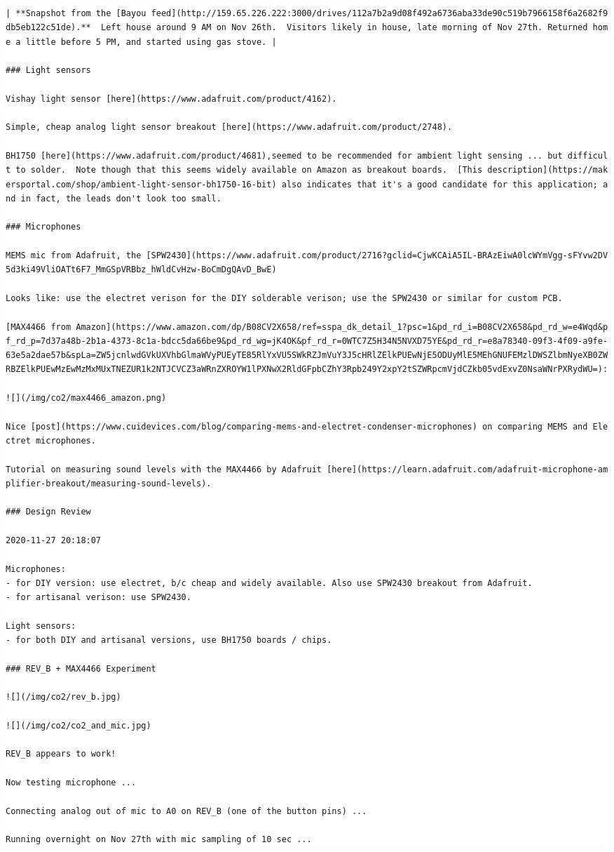 ```
| **Snapshot from the [Bayou feed](http://159.65.226.222:3000/drives/112a7b2a9d08f492a6736aba33de90c519b7966158f6a2682f9db5eb122c51de).**  Left house around 9 AM on Nov 26th.  Visitors likely in house, late morning of Nov 27th. Returned home a little before 5 PM, and started using gas stove. |

### Light sensors

Vishay light sensor [here](https://www.adafruit.com/product/4162).

Simple, cheap analog light sensor breakout [here](https://www.adafruit.com/product/2748).

BH1750 [here](https://www.adafruit.com/product/4681),seemed to be recommended for ambient light sensing ... but difficult to solder.  Note though that this seems widely available on Amazon as breakout boards.  [This description](https://makersportal.com/shop/ambient-light-sensor-bh1750-16-bit) also indicates that it's a good candidate for this application; and in fact, the leads don't look too small.

### Microphones

MEMS mic from Adafruit, the [SPW2430](https://www.adafruit.com/product/2716?gclid=CjwKCAiA5IL-BRAzEiwA0lcWYmVgg-sFYvw2DV5d3ki49VliOATt6F7_MmGSpVRBbz_hWldCvHzw-BoCmDgQAvD_BwE)

Looks like: use the electret verison for the DIY solderable verison; use the SPW2430 or similar for custom PCB.

[MAX4466 from Amazon](https://www.amazon.com/dp/B08CV2X658/ref=sspa_dk_detail_1?psc=1&pd_rd_i=B08CV2X658&pd_rd_w=e4Wqd&pf_rd_p=7d37a48b-2b1a-4373-8c1a-bdcc5da66be9&pd_rd_wg=jK4OK&pf_rd_r=0WTC7Z5H34N5NVXD75YE&pd_rd_r=e8a78340-09f3-4f09-a9fe-63e5a2dae57b&spLa=ZW5jcnlwdGVkUXVhbGlmaWVyPUEyTE85RlYxVU5SWkRZJmVuY3J5cHRlZElkPUEwNjE5ODUyMlE5MEhGNUFEMzlDWSZlbmNyeXB0ZWRBZElkPUEwMzEwMzMxMUxTNEZUR1k2NTJCVCZ3aWRnZXROYW1lPXNwX2RldGFpbCZhY3Rpb249Y2xpY2tSZWRpcmVjdCZkb05vdExvZ0NsaWNrPXRydWU=):

![](/img/co2/max4466_amazon.png)  

Nice [post](https://www.cuidevices.com/blog/comparing-mems-and-electret-condenser-microphones) on comparing MEMS and Electret microphones.

Tutorial on measuring sound levels with the MAX4466 by Adafruit [here](https://learn.adafruit.com/adafruit-microphone-amplifier-breakout/measuring-sound-levels).

### Design Review 

2020-11-27 20:18:07

Microphones:
- for DIY version: use electret, b/c cheap and widely available. Also use SPW2430 breakout from Adafruit.
- for artisanal verison: use SPW2430.

Light sensors:
- for both DIY and artisanal versions, use BH1750 boards / chips.

### REV_B + MAX4466 Experiment

![](/img/co2/rev_b.jpg)

![](/img/co2/co2_and_mic.jpg)

REV_B appears to work!

Now testing microphone ...

Connecting analog out of mic to A0 on REV_B (one of the button pins) ...

Running overnight on Nov 27th with mic sampling of 10 sec ...
```